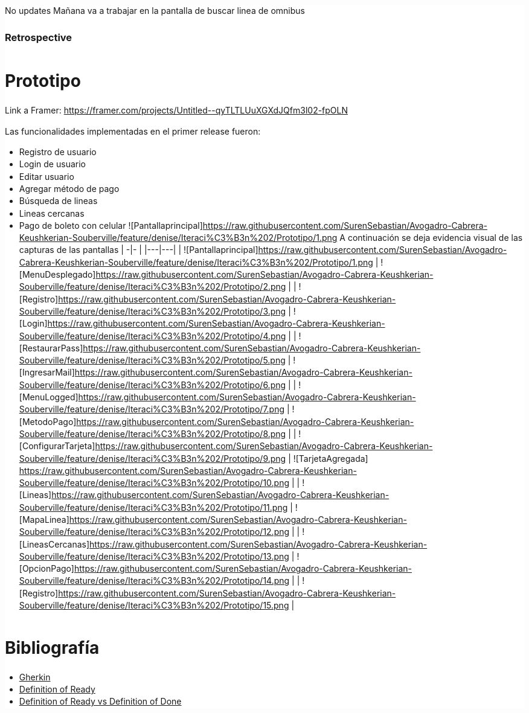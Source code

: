 No updates
Mañana va a trabajar en la pantalla de buscar linea de omnibus

### Retrospective ###

# Prototipo #
Link a Framer:
https://framer.com/projects/Untitled--qyTLTLUuXGXdJQfm3l02-fpOLN

Las funcionalidades implementadas en el primer release fueron:
- Registro de usuario
- Login de usuario
- Editar usuario
- Agregar método de pago
- Búsqueda de lineas
- Lineas cercanas
- Pago de boleto con celular
![Pantallaprincipal]https://raw.githubusercontent.com/SurenSebastian/Avogadro-Cabrera-Keushkerian-Souberville/feature/denise/Iteraci%C3%B3n%202/Prototipo/1.png
A continuación se deja evidencia visual de las capturas de las pantallas
| -|-  |
|---|---|
| ![Pantallaprincipal]https://raw.githubusercontent.com/SurenSebastian/Avogadro-Cabrera-Keushkerian-Souberville/feature/denise/Iteraci%C3%B3n%202/Prototipo/1.png | ![MenuDesplegado]https://raw.githubusercontent.com/SurenSebastian/Avogadro-Cabrera-Keushkerian-Souberville/feature/denise/Iteraci%C3%B3n%202/Prototipo/2.png | 
| ![Registro]https://raw.githubusercontent.com/SurenSebastian/Avogadro-Cabrera-Keushkerian-Souberville/feature/denise/Iteraci%C3%B3n%202/Prototipo/3.png | ![Login]https://raw.githubusercontent.com/SurenSebastian/Avogadro-Cabrera-Keushkerian-Souberville/feature/denise/Iteraci%C3%B3n%202/Prototipo/4.png | 
| ![RestaurarPass]https://raw.githubusercontent.com/SurenSebastian/Avogadro-Cabrera-Keushkerian-Souberville/feature/denise/Iteraci%C3%B3n%202/Prototipo/5.png | ![IngresarMail]https://raw.githubusercontent.com/SurenSebastian/Avogadro-Cabrera-Keushkerian-Souberville/feature/denise/Iteraci%C3%B3n%202/Prototipo/6.png |
| ![MenuLogged]https://raw.githubusercontent.com/SurenSebastian/Avogadro-Cabrera-Keushkerian-Souberville/feature/denise/Iteraci%C3%B3n%202/Prototipo/7.png | ![MetodoPago]https://raw.githubusercontent.com/SurenSebastian/Avogadro-Cabrera-Keushkerian-Souberville/feature/denise/Iteraci%C3%B3n%202/Prototipo/8.png |
| ![ConfigurarTarjeta]https://raw.githubusercontent.com/SurenSebastian/Avogadro-Cabrera-Keushkerian-Souberville/feature/denise/Iteraci%C3%B3n%202/Prototipo/9.png | ![TarjetaAgregada] https://raw.githubusercontent.com/SurenSebastian/Avogadro-Cabrera-Keushkerian-Souberville/feature/denise/Iteraci%C3%B3n%202/Prototipo/10.png | 
| ![Lineas]https://raw.githubusercontent.com/SurenSebastian/Avogadro-Cabrera-Keushkerian-Souberville/feature/denise/Iteraci%C3%B3n%202/Prototipo/11.png | ![MapaLinea]https://raw.githubusercontent.com/SurenSebastian/Avogadro-Cabrera-Keushkerian-Souberville/feature/denise/Iteraci%C3%B3n%202/Prototipo/12.png |
| ![LineasCercanas]https://raw.githubusercontent.com/SurenSebastian/Avogadro-Cabrera-Keushkerian-Souberville/feature/denise/Iteraci%C3%B3n%202/Prototipo/13.png | ![OpcionPago]https://raw.githubusercontent.com/SurenSebastian/Avogadro-Cabrera-Keushkerian-Souberville/feature/denise/Iteraci%C3%B3n%202/Prototipo/14.png | 
| ![Registro]https://raw.githubusercontent.com/SurenSebastian/Avogadro-Cabrera-Keushkerian-Souberville/feature/denise/Iteraci%C3%B3n%202/Prototipo/15.png |


# Bibliografía #


- [Gherkin](https://profile.es/blog/que-es-gherkin/)
- [Definition of Ready](https://agility.im/frequent-agile-question/what-is-a-definition-of-ready/)
- [Definition of Ready vs Definition of Done](https://www.linkedin.com/pulse/definition-ready-dor-vs-done-dod-brian-will)
